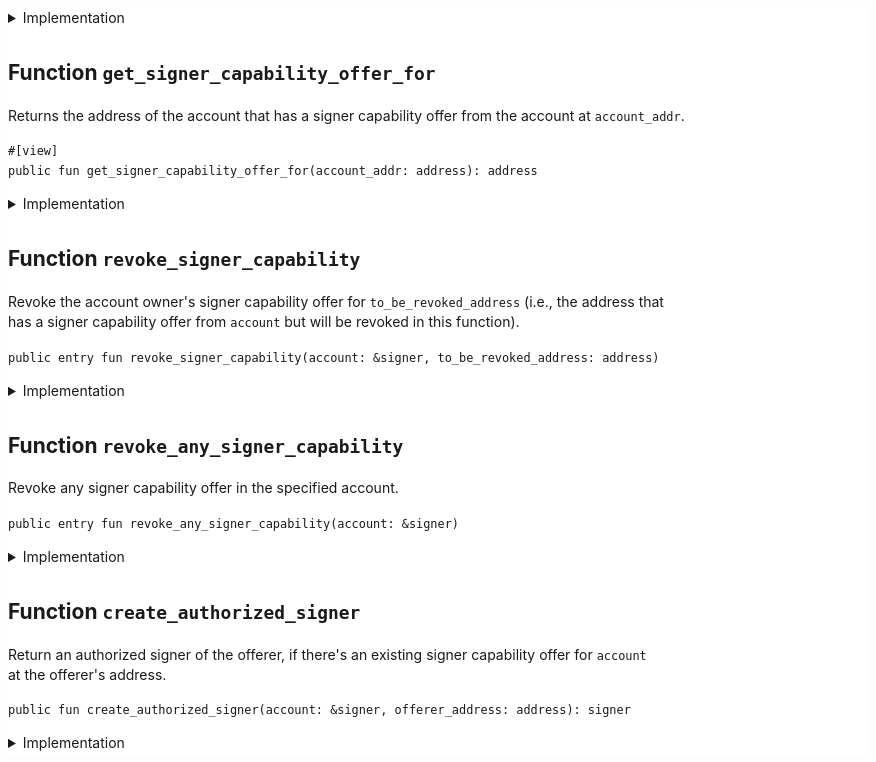 

<details><summary>Implementation</summary></details>

<a id="0x1_account_get_signer_capability_offer_for"></a>

## Function `get_signer_capability_offer_for`

Returns the address of the account that has a signer capability offer from the account at <code>account_addr</code>.


<pre><code>&#35;[view]<br/>public fun get_signer_capability_offer_for(account_addr: address): address<br/></code></pre>



<details><summary>Implementation</summary></details>

<a id="0x1_account_revoke_signer_capability"></a>

## Function `revoke_signer_capability`

Revoke the account owner&apos;s signer capability offer for <code>to_be_revoked_address</code> (i.e., the address that<br/> has a signer capability offer from <code>account</code> but will be revoked in this function).


<pre><code>public entry fun revoke_signer_capability(account: &amp;signer, to_be_revoked_address: address)<br/></code></pre>



<details><summary>Implementation</summary></details>

<a id="0x1_account_revoke_any_signer_capability"></a>

## Function `revoke_any_signer_capability`

Revoke any signer capability offer in the specified account.


<pre><code>public entry fun revoke_any_signer_capability(account: &amp;signer)<br/></code></pre>



<details><summary>Implementation</summary></details>

<a id="0x1_account_create_authorized_signer"></a>

## Function `create_authorized_signer`

Return an authorized signer of the offerer, if there&apos;s an existing signer capability offer for <code>account</code><br/> at the offerer&apos;s address.


<pre><code>public fun create_authorized_signer(account: &amp;signer, offerer_address: address): signer<br/></code></pre>



<details><summary>Implementation</summary></details>
